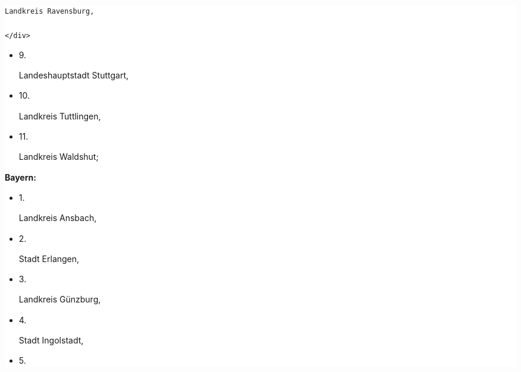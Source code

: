     Landkreis Ravensburg,
    
    </div>

  - 9\.
    
    <div style="">
    
    Landeshauptstadt Stuttgart,
    
    </div>

  - 10\.
    
    <div style="">
    
    Landkreis Tuttlingen,
    
    </div>

  - 11\.
    
    <div style="">
    
    Landkreis Waldshut;
    
    </div>

<span style=";font-weight:bold">Bayern:</span>

  - 1\.
    
    <div style="">
    
    Landkreis Ansbach,
    
    </div>

  - 2\.
    
    <div style="">
    
    Stadt Erlangen,
    
    </div>

  - 3\.
    
    <div style="">
    
    Landkreis Günzburg,
    
    </div>

  - 4\.
    
    <div style="">
    
    Stadt Ingolstadt,
    
    </div>

  - 5\.
    
    <div style="">
    